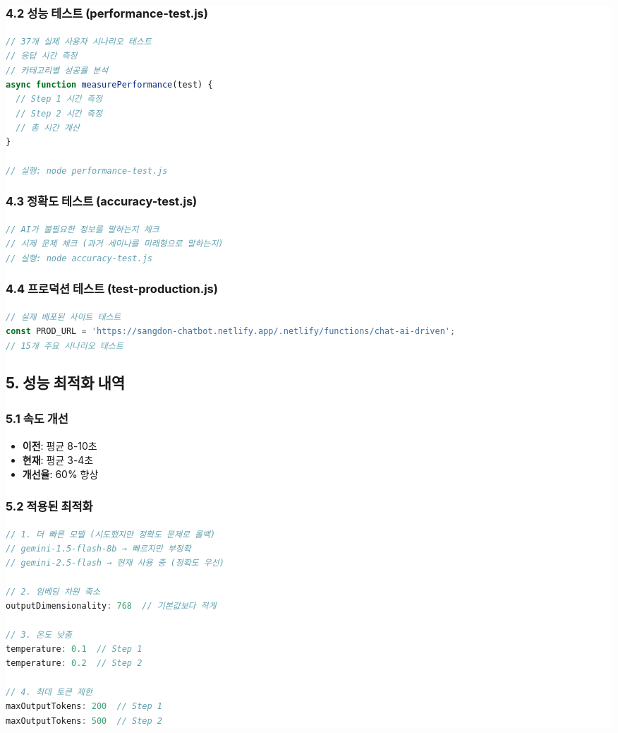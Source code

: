 ### 4.2 성능 테스트 (performance-test.js)
```javascript
// 37개 실제 사용자 시나리오 테스트
// 응답 시간 측정
// 카테고리별 성공률 분석
async function measurePerformance(test) {
  // Step 1 시간 측정
  // Step 2 시간 측정
  // 총 시간 계산
}

// 실행: node performance-test.js
```

### 4.3 정확도 테스트 (accuracy-test.js)
```javascript
// AI가 불필요한 정보를 말하는지 체크
// 시제 문제 체크 (과거 세미나를 미래형으로 말하는지)
// 실행: node accuracy-test.js
```

### 4.4 프로덕션 테스트 (test-production.js)
```javascript
// 실제 배포된 사이트 테스트
const PROD_URL = 'https://sangdon-chatbot.netlify.app/.netlify/functions/chat-ai-driven';
// 15개 주요 시나리오 테스트
```

## 5. 성능 최적화 내역

### 5.1 속도 개선
- **이전**: 평균 8-10초
- **현재**: 평균 3-4초
- **개선율**: 60% 향상

### 5.2 적용된 최적화
```javascript
// 1. 더 빠른 모델 (시도했지만 정확도 문제로 롤백)
// gemini-1.5-flash-8b → 빠르지만 부정확
// gemini-2.5-flash → 현재 사용 중 (정확도 우선)

// 2. 임베딩 차원 축소
outputDimensionality: 768  // 기본값보다 작게

// 3. 온도 낮춤
temperature: 0.1  // Step 1
temperature: 0.2  // Step 2

// 4. 최대 토큰 제한
maxOutputTokens: 200  // Step 1
maxOutputTokens: 500  // Step 2
```
